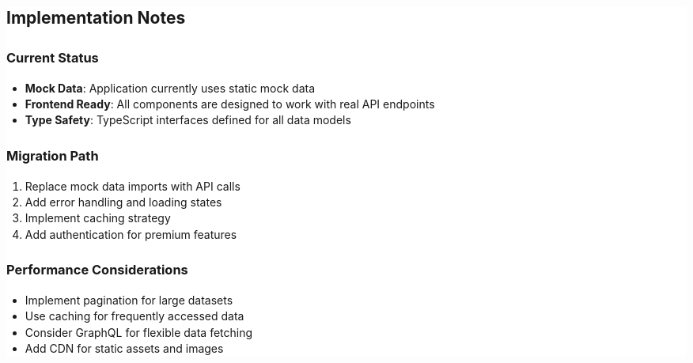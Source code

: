 ## Implementation Notes

### Current Status
- **Mock Data**: Application currently uses static mock data
- **Frontend Ready**: All components are designed to work with real API endpoints
- **Type Safety**: TypeScript interfaces defined for all data models

### Migration Path
1. Replace mock data imports with API calls
2. Add error handling and loading states
3. Implement caching strategy
4. Add authentication for premium features

### Performance Considerations
- Implement pagination for large datasets
- Use caching for frequently accessed data
- Consider GraphQL for flexible data fetching
- Add CDN for static assets and images
